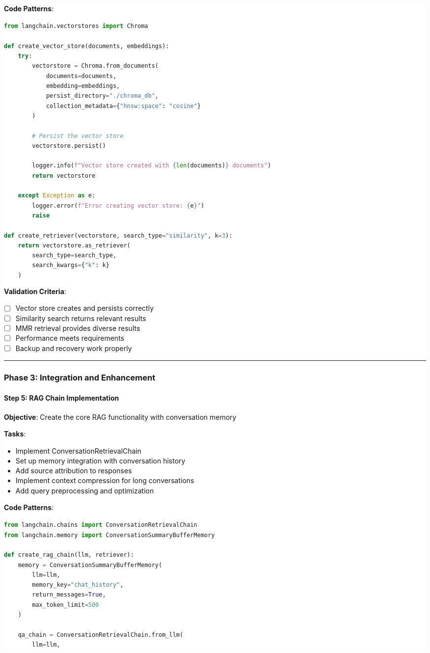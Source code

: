**Code Patterns**:
```python
from langchain.vectorstores import Chroma

def create_vector_store(documents, embeddings):
    try:
        vectorstore = Chroma.from_documents(
            documents=documents,
            embedding=embeddings,
            persist_directory="./chroma_db",
            collection_metadata={"hnsw:space": "cosine"}
        )
        
        # Persist the vector store
        vectorstore.persist()
        
        logger.info(f"Vector store created with {len(documents)} documents")
        return vectorstore
        
    except Exception as e:
        logger.error(f"Error creating vector store: {e}")
        raise

def create_retriever(vectorstore, search_type="similarity", k=3):
    return vectorstore.as_retriever(
        search_type=search_type,
        search_kwargs={"k": k}
    )
```

**Validation Criteria**:
- [ ] Vector store creates and persists correctly
- [ ] Similarity search returns relevant results
- [ ] MMR retrieval provides diverse results
- [ ] Performance meets requirements
- [ ] Backup and recovery work properly

---

### Phase 3: Integration and Enhancement

#### Step 5: RAG Chain Implementation
**Objective**: Create the core RAG functionality with conversation memory

**Tasks**:
- Implement ConversationRetrievalChain
- Set up memory integration with conversation history
- Add source attribution to responses
- Implement context compression for long conversations
- Add query preprocessing and optimization

**Code Patterns**:
```python
from langchain.chains import ConversationRetrievalChain
from langchain.memory import ConversationSummaryBufferMemory

def create_rag_chain(llm, retriever):
    memory = ConversationSummaryBufferMemory(
        llm=llm,
        memory_key="chat_history",
        return_messages=True,
        max_token_limit=500
    )
    
    qa_chain = ConversationRetrievalChain.from_llm(
        llm=llm,
```